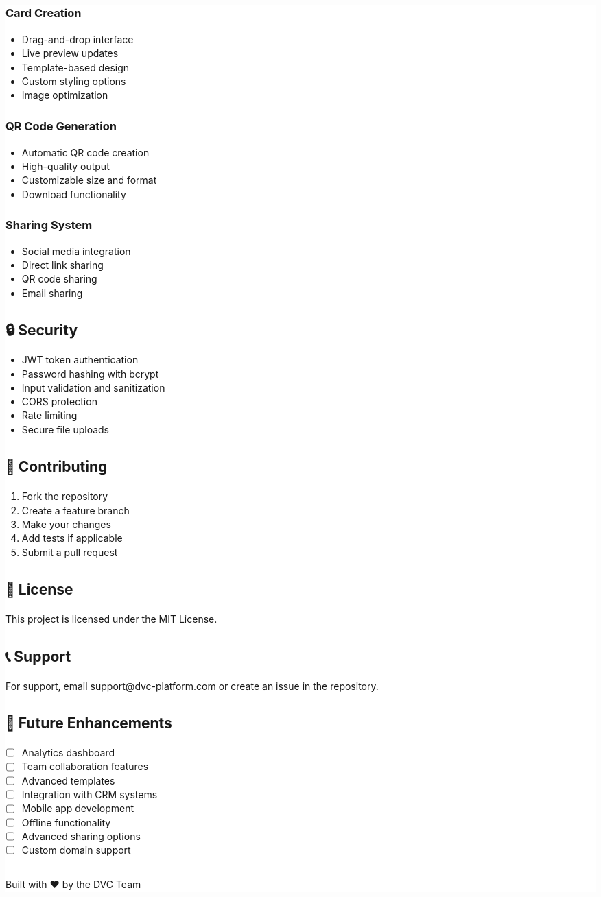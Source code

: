 ### Card Creation
- Drag-and-drop interface
- Live preview updates
- Template-based design
- Custom styling options
- Image optimization

### QR Code Generation
- Automatic QR code creation
- High-quality output
- Customizable size and format
- Download functionality

### Sharing System
- Social media integration
- Direct link sharing
- QR code sharing
- Email sharing

## 🔒 Security

- JWT token authentication
- Password hashing with bcrypt
- Input validation and sanitization
- CORS protection
- Rate limiting
- Secure file uploads

## 🤝 Contributing

1. Fork the repository
2. Create a feature branch
3. Make your changes
4. Add tests if applicable
5. Submit a pull request

## 📄 License

This project is licensed under the MIT License.

## 📞 Support

For support, email support@dvc-platform.com or create an issue in the repository.

## 🔮 Future Enhancements

- [ ] Analytics dashboard
- [ ] Team collaboration features
- [ ] Advanced templates
- [ ] Integration with CRM systems
- [ ] Mobile app development
- [ ] Offline functionality
- [ ] Advanced sharing options
- [ ] Custom domain support

---

Built with ❤️ by the DVC Team